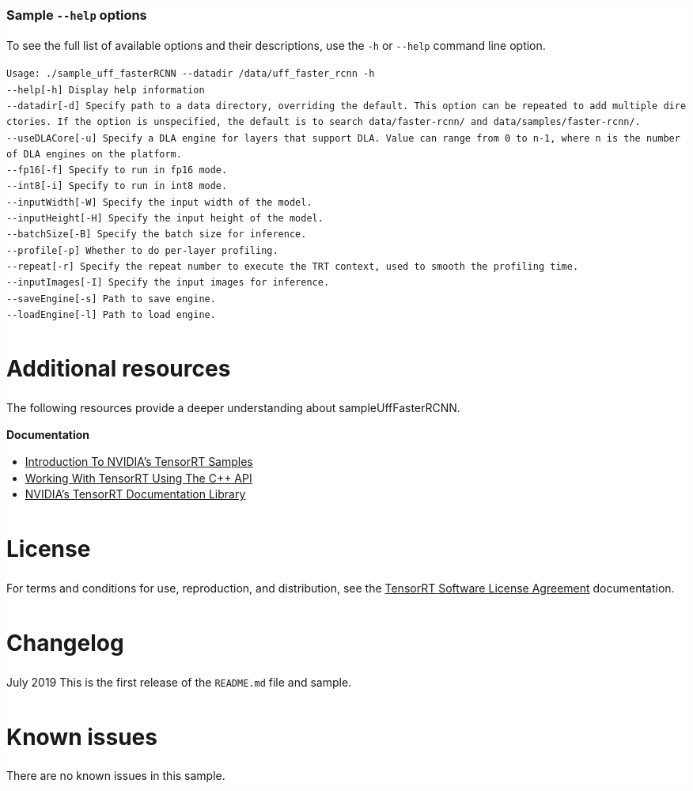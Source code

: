 
### Sample `--help` options

To see the full list of available options and their descriptions, use the `-h` or `--help` command line option.  
```
Usage: ./sample_uff_fasterRCNN --datadir /data/uff_faster_rcnn -h
--help[-h] Display help information
--datadir[-d] Specify path to a data directory, overriding the default. This option can be repeated to add multiple directories. If the option is unspecified, the default is to search data/faster-rcnn/ and data/samples/faster-rcnn/.
--useDLACore[-u] Specify a DLA engine for layers that support DLA. Value can range from 0 to n-1, where n is the number of DLA engines on the platform.
--fp16[-f] Specify to run in fp16 mode.
--int8[-i] Specify to run in int8 mode.
--inputWidth[-W] Specify the input width of the model.
--inputHeight[-H] Specify the input height of the model.
--batchSize[-B] Specify the batch size for inference.
--profile[-p] Whether to do per-layer profiling.
--repeat[-r] Specify the repeat number to execute the TRT context, used to smooth the profiling time.
--inputImages[-I] Specify the input images for inference.
--saveEngine[-s] Path to save engine.
--loadEngine[-l] Path to load engine.
```

# Additional resources

The following resources provide a deeper understanding about sampleUffFasterRCNN.

**Documentation**
- [Introduction To NVIDIA’s TensorRT Samples](https://docs.nvidia.com/deeplearning/sdk/tensorrt-sample-support-guide/index.html#samples)
- [Working With TensorRT Using The C++ API](https://docs.nvidia.com/deeplearning/sdk/tensorrt-developer-guide/index.html#c_topics)
- [NVIDIA’s TensorRT Documentation Library](https://docs.nvidia.com/deeplearning/sdk/tensorrt-archived/index.html)

# License

For terms and conditions for use, reproduction, and distribution, see the [TensorRT Software License Agreement](https://docs.nvidia.com/deeplearning/sdk/tensorrt-sla/index.html) documentation.


# Changelog

July 2019
This is the first release of the `README.md` file and sample.


# Known issues

There are no known issues in this sample.
